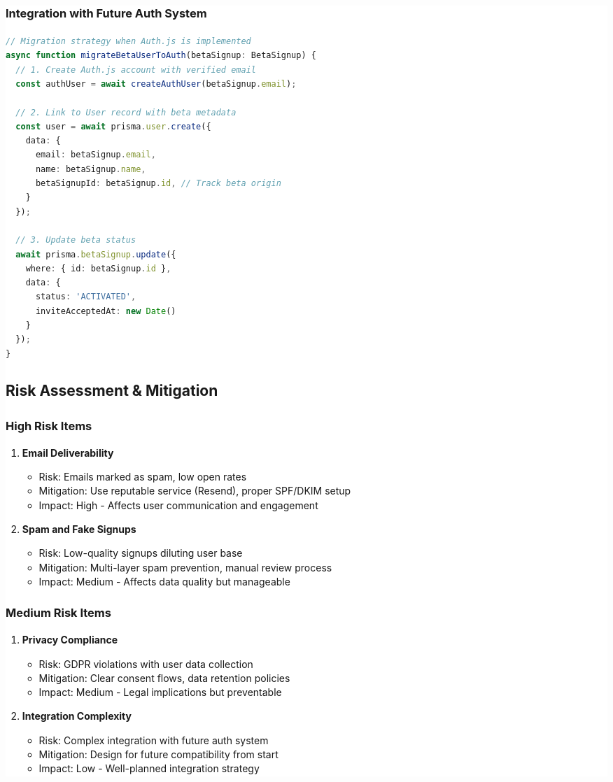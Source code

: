 ### Integration with Future Auth System
```typescript
// Migration strategy when Auth.js is implemented
async function migrateBetaUserToAuth(betaSignup: BetaSignup) {
  // 1. Create Auth.js account with verified email
  const authUser = await createAuthUser(betaSignup.email);
  
  // 2. Link to User record with beta metadata
  const user = await prisma.user.create({
    data: {
      email: betaSignup.email,
      name: betaSignup.name,
      betaSignupId: betaSignup.id, // Track beta origin
    }
  });
  
  // 3. Update beta status
  await prisma.betaSignup.update({
    where: { id: betaSignup.id },
    data: { 
      status: 'ACTIVATED',
      inviteAcceptedAt: new Date()
    }
  });
}
```

## Risk Assessment & Mitigation

### High Risk Items
1. **Email Deliverability**
   - Risk: Emails marked as spam, low open rates
   - Mitigation: Use reputable service (Resend), proper SPF/DKIM setup
   - Impact: High - Affects user communication and engagement

2. **Spam and Fake Signups**
   - Risk: Low-quality signups diluting user base
   - Mitigation: Multi-layer spam prevention, manual review process
   - Impact: Medium - Affects data quality but manageable

### Medium Risk Items
1. **Privacy Compliance**
   - Risk: GDPR violations with user data collection
   - Mitigation: Clear consent flows, data retention policies
   - Impact: Medium - Legal implications but preventable

2. **Integration Complexity**
   - Risk: Complex integration with future auth system
   - Mitigation: Design for future compatibility from start
   - Impact: Low - Well-planned integration strategy
